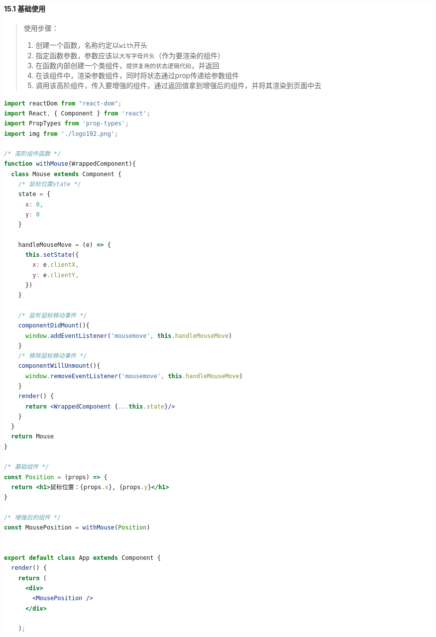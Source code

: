 #### 15.1 基础使用

> 使用步骤：
>
> 1. 创建一个函数，名称约定以`with`开头
> 2. 指定函数参数，参数应该以`大写字母开头`（作为要渲染的组件）
> 3. 在函数内部创建一个类组件，`提供复用的状态逻辑代码`，并返回
> 4. 在该组件中，渲染参数组件，同时将状态通过prop传递给参数组件
> 5. 调用该高阶组件，传入要增强的组件，通过返回值拿到增强后的组件，并将其渲染到页面中去

```jsx
import reactDom from "react-dom";
import React, { Component } from 'react';
import PropTypes from 'prop-types';
import img from './logo192.png';

/* 高阶组件函数 */
function withMouse(WrappedComponent){
  class Mouse extends Component {
    /* 鼠标位置state */
    state = {
      x: 0,
      y: 0
    }

    handleMouseMove = (e) => {
      this.setState({
        x: e.clientX,
        y: e.clientY,
      })
    }

    /* 监听鼠标移动事件 */
    componentDidMount(){
      window.addEventListener('mousemove', this.handleMouseMove)
    }
    /* 移除鼠标移动事件 */
    componentWillUnmount(){
      window.removeEventListener('mousemove', this.handleMouseMove)
    }
    render() {
      return <WrappedComponent {...this.state}/>
    }
  }
  return Mouse
}

/* 基础组件 */
const Position = (props) => {
  return <h1>鼠标位置：{props.x}, {props.y}</h1>
}

/* 增强后的组件 */
const MousePosition = withMouse(Position)


export default class App extends Component {
  render() {
    return (
      <div>
        <MousePosition />
      </div>
      
    );
```